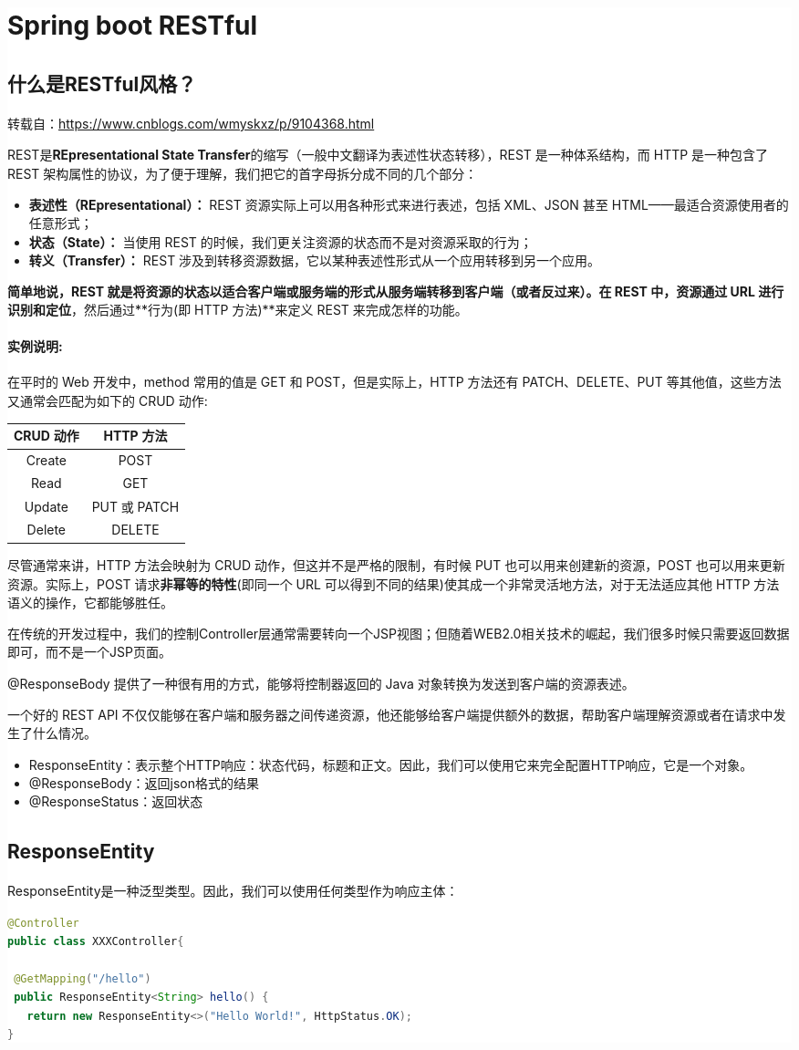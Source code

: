 # Spring boot RESTful

## 什么是RESTful风格？

转载自：https://www.cnblogs.com/wmyskxz/p/9104368.html

REST是**REpresentational State Transfer**的缩写（一般中文翻译为表述性状态转移），REST 是一种体系结构，而 HTTP 是一种包含了 REST 架构属性的协议，为了便于理解，我们把它的首字母拆分成不同的几个部分：

- **表述性（REpresentational）：** REST 资源实际上可以用各种形式来进行表述，包括 XML、JSON 甚至 HTML——最适合资源使用者的任意形式；
- **状态（State）：** 当使用 REST 的时候，我们更关注资源的状态而不是对资源采取的行为；
- **转义（Transfer）：** REST 涉及到转移资源数据，它以某种表述性形式从一个应用转移到另一个应用。

**简单地说，REST 就是将资源的状态以适合客户端或服务端的形式从服务端转移到客户端（或者反过来）。**在 REST 中，资源**通过 URL 进行识别和定位**，然后通过**行为(即 HTTP 方法)**来定义 REST 来完成怎样的功能。

#### 实例说明:

在平时的 Web 开发中，method 常用的值是 GET 和 POST，但是实际上，HTTP 方法还有 PATCH、DELETE、PUT 等其他值，这些方法又通常会匹配为如下的 CRUD 动作:

| CRUD 动作 |  HTTP 方法   |
| :-------: | :----------: |
|  Create   |     POST     |
|   Read    |     GET      |
|  Update   | PUT 或 PATCH |
|  Delete   |    DELETE    |

尽管通常来讲，HTTP 方法会映射为 CRUD 动作，但这并不是严格的限制，有时候 PUT 也可以用来创建新的资源，POST 也可以用来更新资源。实际上，POST 请求**非幂等的特性**(即同一个 URL 可以得到不同的结果)使其成一个非常灵活地方法，对于无法适应其他 HTTP 方法语义的操作，它都能够胜任。



在传统的开发过程中，我们的控制Controller层通常需要转向一个JSP视图；但随着WEB2.0相关技术的崛起，我们很多时候只需要返回数据即可，而不是一个JSP页面。

@ResponseBody 提供了一种很有用的方式，能够将控制器返回的 Java 对象转换为发送到客户端的资源表述。

一个好的 REST API 不仅仅能够在客户端和服务器之间传递资源，他还能够给客户端提供额外的数据，帮助客户端理解资源或者在请求中发生了什么情况。

- ResponseEntity：表示整个HTTP响应：状态代码，标题和正文。因此，我们可以使用它来完全配置HTTP响应，它是一个对象。
- @ResponseBody：返回json格式的结果
- @ResponseStatus：返回状态

 

## ResponseEntity

ResponseEntity是一种泛型类型。因此，我们可以使用任何类型作为响应主体：

```java
@Controller
public class XXXController{

 @GetMapping("/hello")
 public ResponseEntity<String> hello() {
   return new ResponseEntity<>("Hello World!", HttpStatus.OK);
}			   
```
